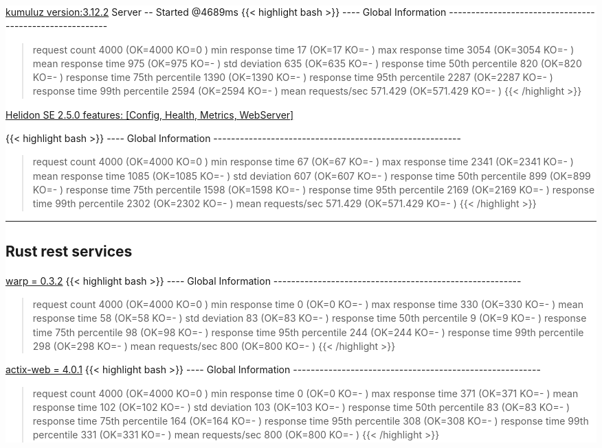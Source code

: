 [kumuluz version:3.12.2](https://ee.kumuluz.com/) 
Server -- Started @4689ms
{{< highlight bash >}}
---- Global Information --------------------------------------------------------
> request count                                       4000 (OK=4000   KO=0     )
> min response time                                     17 (OK=17     KO=-     )
> max response time                                   3054 (OK=3054   KO=-     )
> mean response time                                   975 (OK=975    KO=-     )
> std deviation                                        635 (OK=635    KO=-     )
> response time 50th percentile                        820 (OK=820    KO=-     )
> response time 75th percentile                       1390 (OK=1390   KO=-     )
> response time 95th percentile                       2287 (OK=2287   KO=-     )
> response time 99th percentile                       2594 (OK=2594   KO=-     )
> mean requests/sec                                571.429 (OK=571.429 KO=-     )
{{< /highlight >}}

[Helidon SE 2.5.0 features: [Config, Health, Metrics, WebServer]](https://helidon.io/) 

{{< highlight bash >}}
---- Global Information --------------------------------------------------------
> request count                                       4000 (OK=4000   KO=0     )
> min response time                                     67 (OK=67     KO=-     )
> max response time                                   2341 (OK=2341   KO=-     )
> mean response time                                  1085 (OK=1085   KO=-     )
> std deviation                                        607 (OK=607    KO=-     )
> response time 50th percentile                        899 (OK=899    KO=-     )
> response time 75th percentile                       1598 (OK=1598   KO=-     )
> response time 95th percentile                       2169 (OK=2169   KO=-     )
> response time 99th percentile                       2302 (OK=2302   KO=-     )
> mean requests/sec                                571.429 (OK=571.429 KO=-     )
{{< /highlight >}}

***  
## Rust rest services 


[warp = 0.3.2](http://docs.rs/warp)
{{< highlight bash >}}
---- Global Information --------------------------------------------------------
> request count                                       4000 (OK=4000   KO=0     )
> min response time                                      0 (OK=0      KO=-     )
> max response time                                    330 (OK=330    KO=-     )
> mean response time                                    58 (OK=58     KO=-     )
> std deviation                                         83 (OK=83     KO=-     )
> response time 50th percentile                          9 (OK=9      KO=-     )
> response time 75th percentile                         98 (OK=98     KO=-     )
> response time 95th percentile                        244 (OK=244    KO=-     )
> response time 99th percentile                        298 (OK=298    KO=-     )
> mean requests/sec                                    800 (OK=800    KO=-     )
{{< /highlight >}}

[actix-web = 4.0.1](http://docs.rs/actix-web)
{{< highlight bash >}}
---- Global Information --------------------------------------------------------
> request count                                       4000 (OK=4000   KO=0     )
> min response time                                      0 (OK=0      KO=-     )
> max response time                                    371 (OK=371    KO=-     )
> mean response time                                   102 (OK=102    KO=-     )
> std deviation                                        103 (OK=103    KO=-     )
> response time 50th percentile                         83 (OK=83     KO=-     )
> response time 75th percentile                        164 (OK=164    KO=-     )
> response time 95th percentile                        308 (OK=308    KO=-     )
> response time 99th percentile                        331 (OK=331    KO=-     )
> mean requests/sec                                    800 (OK=800    KO=-     )
{{< /highlight >}}